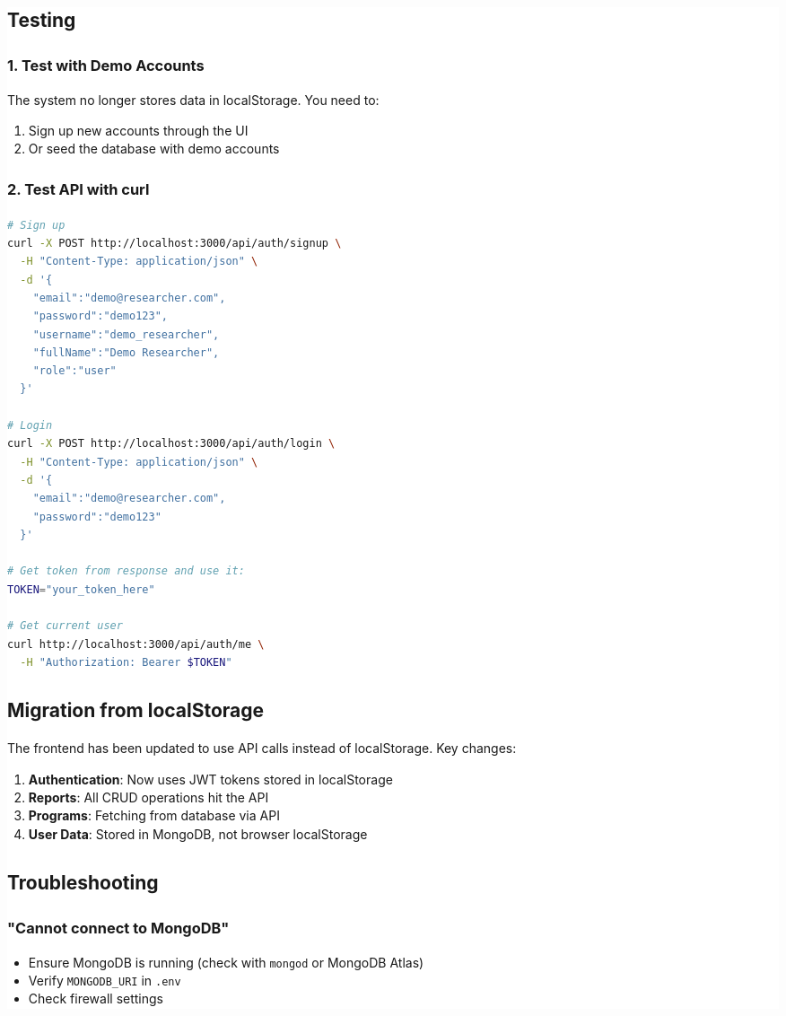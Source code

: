 ## Testing

### 1. Test with Demo Accounts

The system no longer stores data in localStorage. You need to:
1. Sign up new accounts through the UI
2. Or seed the database with demo accounts

### 2. Test API with curl

```bash
# Sign up
curl -X POST http://localhost:3000/api/auth/signup \
  -H "Content-Type: application/json" \
  -d '{
    "email":"demo@researcher.com",
    "password":"demo123",
    "username":"demo_researcher",
    "fullName":"Demo Researcher",
    "role":"user"
  }'

# Login
curl -X POST http://localhost:3000/api/auth/login \
  -H "Content-Type: application/json" \
  -d '{
    "email":"demo@researcher.com",
    "password":"demo123"
  }'

# Get token from response and use it:
TOKEN="your_token_here"

# Get current user
curl http://localhost:3000/api/auth/me \
  -H "Authorization: Bearer $TOKEN"
```

## Migration from localStorage

The frontend has been updated to use API calls instead of localStorage. Key changes:

1. **Authentication**: Now uses JWT tokens stored in localStorage
2. **Reports**: All CRUD operations hit the API
3. **Programs**: Fetching from database via API
4. **User Data**: Stored in MongoDB, not browser localStorage

## Troubleshooting

### "Cannot connect to MongoDB"
- Ensure MongoDB is running (check with `mongod` or MongoDB Atlas)
- Verify `MONGODB_URI` in `.env`
- Check firewall settings
